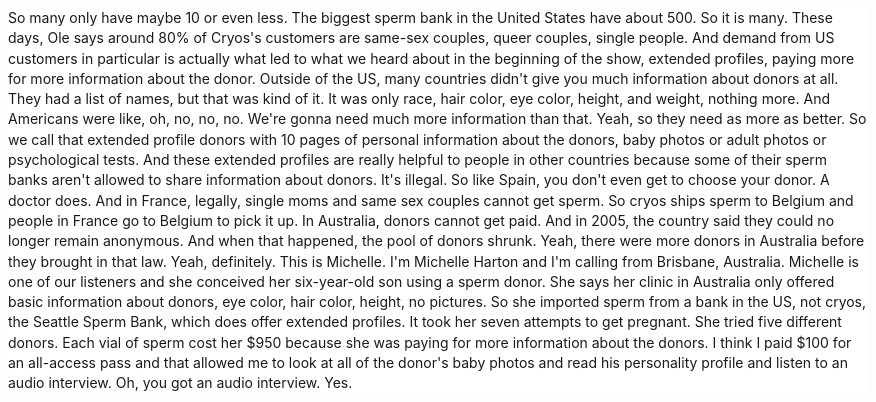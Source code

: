 So many only have maybe 10 or even less.
The biggest sperm bank in the United States
have about 500.
So it is many.
These days, Ole says around 80% of Cryos's customers
are same-sex couples, queer couples, single people.
And demand from US customers in particular
is actually what led to what we heard about
in the beginning of the show, extended profiles,
paying more for more information about the donor.
Outside of the US,
many countries didn't give you much information
about donors at all.
They had a list of names, but that was kind of it.
It was only race, hair color, eye color, height,
and weight, nothing more.
And Americans were like, oh, no, no, no.
We're gonna need much more information than that.
Yeah, so they need as more as better.
So we call that extended profile donors
with 10 pages of personal information about the donors,
baby photos or adult photos or psychological tests.
And these extended profiles are really helpful
to people in other countries
because some of their sperm banks
aren't allowed to share information about donors.
It's illegal.
So like Spain, you don't even get to choose your donor.
A doctor does.
And in France, legally,
single moms and same sex couples cannot get sperm.
So cryos ships sperm to Belgium
and people in France go to Belgium to pick it up.
In Australia, donors cannot get paid.
And in 2005, the country said
they could no longer remain anonymous.
And when that happened, the pool of donors shrunk.
Yeah, there were more donors in Australia
before they brought in that law.
Yeah, definitely.
This is Michelle.
I'm Michelle Harton
and I'm calling from Brisbane, Australia.
Michelle is one of our listeners
and she conceived her six-year-old son
using a sperm donor.
She says her clinic in Australia
only offered basic information about donors,
eye color, hair color, height, no pictures.
So she imported sperm from a bank in the US,
not cryos, the Seattle Sperm Bank,
which does offer extended profiles.
It took her seven attempts to get pregnant.
She tried five different donors.
Each vial of sperm cost her $950
because she was paying for more information
about the donors.
I think I paid $100 for an all-access pass
and that allowed me to look at
all of the donor's baby photos
and read his personality profile
and listen to an audio interview.
Oh, you got an audio interview.
Yes.